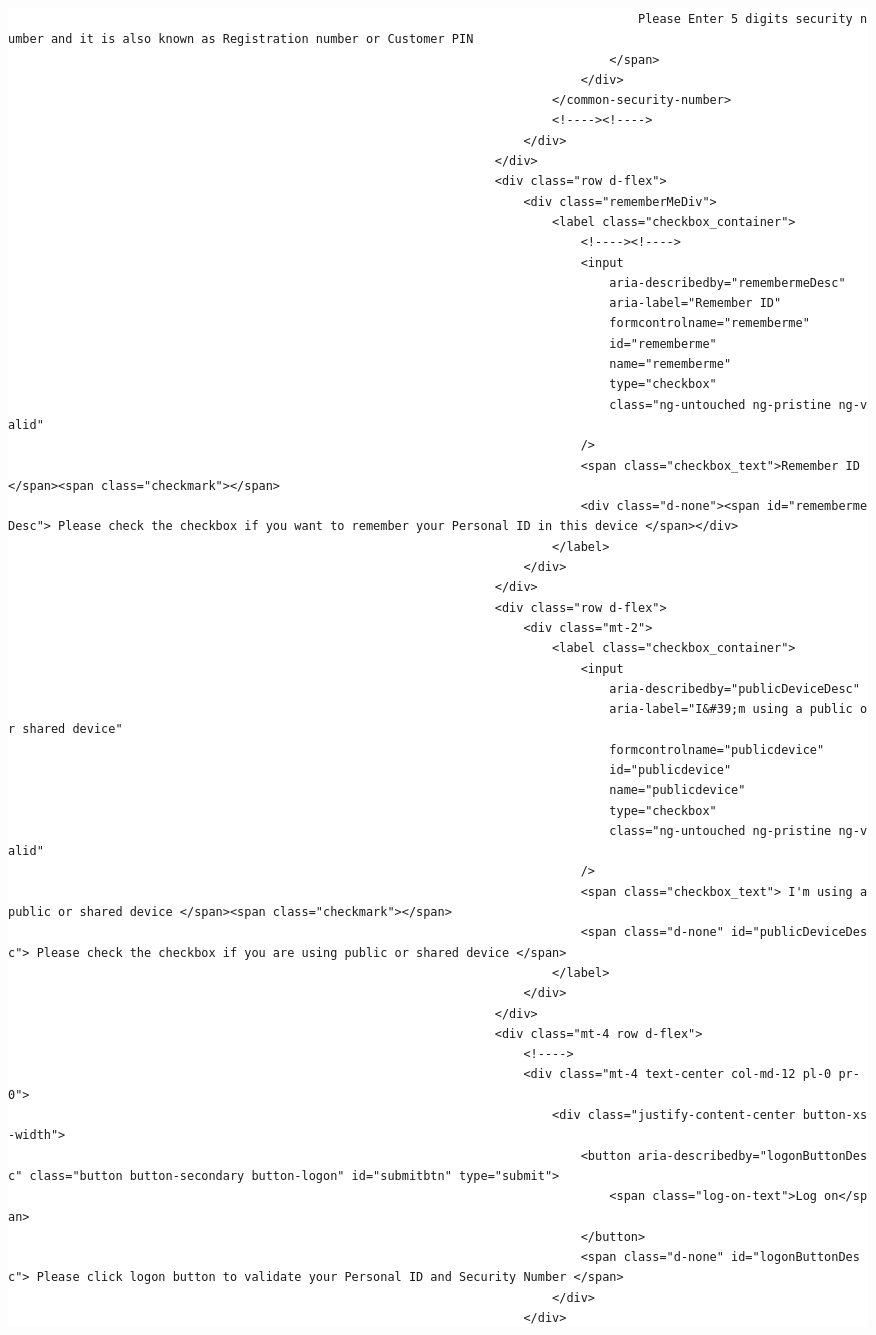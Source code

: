                                                                                             Please Enter 5 digits security number and it is also known as Registration number or Customer PIN
                                                                                        </span>
                                                                                    </div>
                                                                                </common-security-number>
                                                                                <!----><!---->
                                                                            </div>
                                                                        </div>
                                                                        <div class="row d-flex">
                                                                            <div class="rememberMeDiv">
                                                                                <label class="checkbox_container">
                                                                                    <!----><!---->
                                                                                    <input
                                                                                        aria-describedby="remembermeDesc"
                                                                                        aria-label="Remember ID"
                                                                                        formcontrolname="rememberme"
                                                                                        id="rememberme"
                                                                                        name="rememberme"
                                                                                        type="checkbox"
                                                                                        class="ng-untouched ng-pristine ng-valid"
                                                                                    />
                                                                                    <span class="checkbox_text">Remember ID </span><span class="checkmark"></span>
                                                                                    <div class="d-none"><span id="remembermeDesc"> Please check the checkbox if you want to remember your Personal ID in this device </span></div>
                                                                                </label>
                                                                            </div>
                                                                        </div>
                                                                        <div class="row d-flex">
                                                                            <div class="mt-2">
                                                                                <label class="checkbox_container">
                                                                                    <input
                                                                                        aria-describedby="publicDeviceDesc"
                                                                                        aria-label="I&#39;m using a public or shared device"
                                                                                        formcontrolname="publicdevice"
                                                                                        id="publicdevice"
                                                                                        name="publicdevice"
                                                                                        type="checkbox"
                                                                                        class="ng-untouched ng-pristine ng-valid"
                                                                                    />
                                                                                    <span class="checkbox_text"> I'm using a public or shared device </span><span class="checkmark"></span>
                                                                                    <span class="d-none" id="publicDeviceDesc"> Please check the checkbox if you are using public or shared device </span>
                                                                                </label>
                                                                            </div>
                                                                        </div>
                                                                        <div class="mt-4 row d-flex">
                                                                            <!---->
                                                                            <div class="mt-4 text-center col-md-12 pl-0 pr-0">
                                                                                <div class="justify-content-center button-xs-width">
                                                                                    <button aria-describedby="logonButtonDesc" class="button button-secondary button-logon" id="submitbtn" type="submit">
                                                                                        <span class="log-on-text">Log on</span>
                                                                                    </button>
                                                                                    <span class="d-none" id="logonButtonDesc"> Please click logon button to validate your Personal ID and Security Number </span>
                                                                                </div>
                                                                            </div>